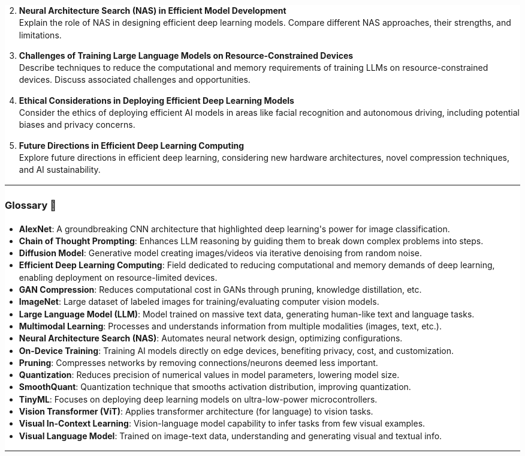 2. **Neural Architecture Search (NAS) in Efficient Model Development**  
   Explain the role of NAS in designing efficient deep learning models. Compare different NAS approaches, their strengths, and limitations. 

3. **Challenges of Training Large Language Models on Resource-Constrained Devices**  
   Describe techniques to reduce the computational and memory requirements of training LLMs on resource-constrained devices. Discuss associated challenges and opportunities.

4. **Ethical Considerations in Deploying Efficient Deep Learning Models**  
   Consider the ethics of deploying efficient AI models in areas like facial recognition and autonomous driving, including potential biases and privacy concerns.

5. **Future Directions in Efficient Deep Learning Computing**  
   Explore future directions in efficient deep learning, considering new hardware architectures, novel compression techniques, and AI sustainability.

---

### Glossary 📘

- **AlexNet**: A groundbreaking CNN architecture that highlighted deep learning's power for image classification.
- **Chain of Thought Prompting**: Enhances LLM reasoning by guiding them to break down complex problems into steps.
- **Diffusion Model**: Generative model creating images/videos via iterative denoising from random noise.
- **Efficient Deep Learning Computing**: Field dedicated to reducing computational and memory demands of deep learning, enabling deployment on resource-limited devices.
- **GAN Compression**: Reduces computational cost in GANs through pruning, knowledge distillation, etc.
- **ImageNet**: Large dataset of labeled images for training/evaluating computer vision models.
- **Large Language Model (LLM)**: Model trained on massive text data, generating human-like text and language tasks.
- **Multimodal Learning**: Processes and understands information from multiple modalities (images, text, etc.).
- **Neural Architecture Search (NAS)**: Automates neural network design, optimizing configurations.
- **On-Device Training**: Training AI models directly on edge devices, benefiting privacy, cost, and customization.
- **Pruning**: Compresses networks by removing connections/neurons deemed less important.
- **Quantization**: Reduces precision of numerical values in model parameters, lowering model size.
- **SmoothQuant**: Quantization technique that smooths activation distribution, improving quantization.
- **TinyML**: Focuses on deploying deep learning models on ultra-low-power microcontrollers.
- **Vision Transformer (ViT)**: Applies transformer architecture (for language) to vision tasks.
- **Visual In-Context Learning**: Vision-language model capability to infer tasks from few visual examples.
- **Visual Language Model**: Trained on image-text data, understanding and generating visual and textual info.

---  


